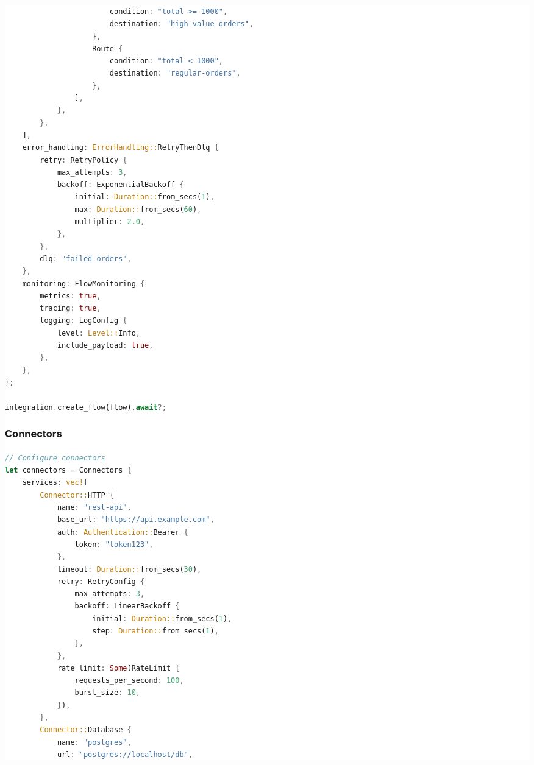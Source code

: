 ```rust
                        condition: "total >= 1000",
                        destination: "high-value-orders",
                    },
                    Route {
                        condition: "total < 1000",
                        destination: "regular-orders",
                    },
                ],
            },
        },
    ],
    error_handling: ErrorHandling::RetryThenDlq {
        retry: RetryPolicy {
            max_attempts: 3,
            backoff: ExponentialBackoff {
                initial: Duration::from_secs(1),
                max: Duration::from_secs(60),
                multiplier: 2.0,
            },
        },
        dlq: "failed-orders",
    },
    monitoring: FlowMonitoring {
        metrics: true,
        tracing: true,
        logging: LogConfig {
            level: Level::Info,
            include_payload: true,
        },
    },
};

integration.create_flow(flow).await?;
```

### Connectors

```rust
// Configure connectors
let connectors = Connectors {
    services: vec![
        Connector::HTTP {
            name: "rest-api",
            base_url: "https://api.example.com",
            auth: Authentication::Bearer {
                token: "token123",
            },
            timeout: Duration::from_secs(30),
            retry: RetryConfig {
                max_attempts: 3,
                backoff: LinearBackoff {
                    initial: Duration::from_secs(1),
                    step: Duration::from_secs(1),
                },
            },
            rate_limit: Some(RateLimit {
                requests_per_second: 100,
                burst_size: 10,
            }),
        },
        Connector::Database {
            name: "postgres",
            url: "postgres://localhost/db",
```